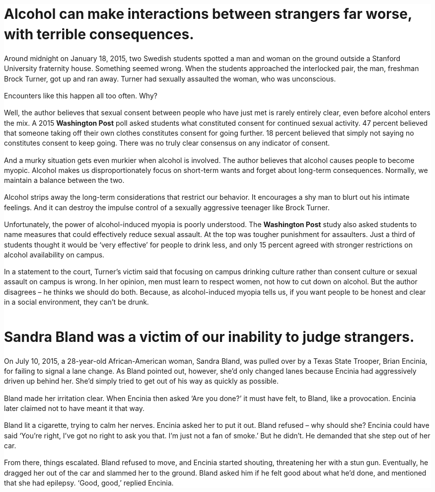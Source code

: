 # Alcohol can make interactions between strangers far worse, with terrible consequences. 

Around midnight on January 18, 2015, two Swedish students spotted a man and woman on the ground outside a Stanford University fraternity house. Something seemed wrong. When the students approached the interlocked pair, the man, freshman Brock Turner, got up and ran away. Turner had sexually assaulted the woman, who was unconscious. 

Encounters like this happen all too often. Why? 

Well, the author believes that sexual consent between people who have just met is rarely entirely clear, even before alcohol enters the mix. A 2015 **Washington Post** poll asked students what constituted consent for continued sexual activity. 47 percent believed that someone taking off their own clothes constitutes consent for going further. 18 percent believed that simply not saying no constitutes consent to keep going. There was no truly clear consensus on any indicator of consent. 

And a murky situation gets even murkier when alcohol is involved. The author believes that alcohol causes people to become myopic. Alcohol makes us disproportionately focus on short-term wants and forget about long-term consequences. Normally, we maintain a balance between the two. 

Alcohol strips away the long-term considerations that restrict our behavior. It encourages a shy man to blurt out his intimate feelings. And it can destroy the impulse control of a sexually aggressive teenager like Brock Turner.

Unfortunately, the power of alcohol-induced myopia is poorly understood. The **Washington Post** study also asked students to name measures that could effectively reduce sexual assault. At the top was tougher punishment for assaulters. Just a third of students thought it would be ‘very effective’ for people to drink less, and only 15 percent agreed with stronger restrictions on alcohol availability on campus. 

In a statement to the court, Turner’s victim said that focusing on campus drinking culture rather than consent culture or sexual assault on campus is wrong. In her opinion, men must learn to respect women, not how to cut down on alcohol. But the author disagrees – he thinks we should do both. Because, as alcohol-induced myopia tells us, if you want people to be honest and clear in a social environment, they can’t be drunk.

# Sandra Bland was a victim of our inability to judge strangers.

On July 10, 2015, a 28-year-old African-American woman, Sandra Bland, was pulled over by a Texas State Trooper, Brian Encinia, for failing to signal a lane change. As Bland pointed out, however, she’d only changed lanes because Encinia had aggressively driven up behind her. She’d simply tried to get out of his way as quickly as possible. 

Bland made her irritation clear. When Encinia then asked ‘Are you done?’ it must have felt, to Bland, like a provocation. Encinia later claimed not to have meant it that way. 

Bland lit a cigarette, trying to calm her nerves. Encinia asked her to put it out. Bland refused – why should she? Encinia could have said ‘You’re right, I’ve got no right to ask you that. I’m just not a fan of smoke.’ But he didn’t. He demanded that she step out of her car. 

From there, things escalated. Bland refused to move, and Encinia started shouting, threatening her with a stun gun. Eventually, he dragged her out of the car and slammed her to the ground. Bland asked him if he felt good about what he’d done, and mentioned that she had epilepsy. ‘Good, good,’ replied Encinia. 
